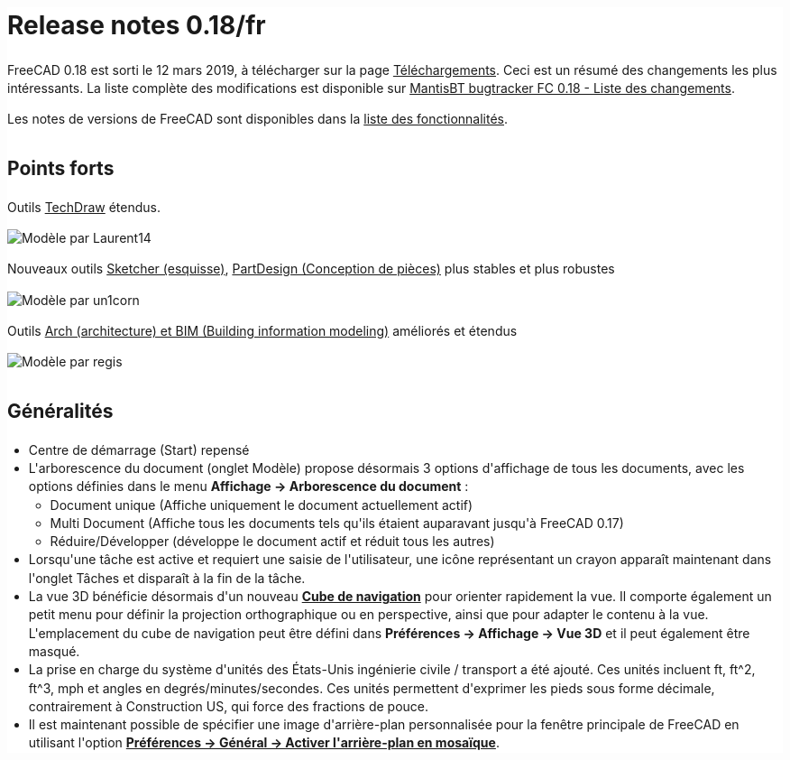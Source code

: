 # Release notes 0.18/fr
FreeCAD 0.18 est sorti le 12 mars 2019, à télécharger sur la page [Téléchargements](Download/fr.md). Ceci est un résumé des changements les plus intéressants. La liste complète des modifications est disponible sur [MantisBT bugtracker FC 0.18 - Liste des changements](https://www.freecadweb.org/tracker/changelog_page.php?version_id=78).

Les notes de versions de FreeCAD sont disponibles dans la [liste des fonctionnalités](Feature_list/fr#Notes_de_versions.md).

## Points forts 

Outils [TechDraw](#Atelier_TechDraw.md) étendus.

<img alt="Modèle par Laurent14" src=images/TechDraw_sheet_screenshot.png  style="width:700px;">




Nouveaux outils [Sketcher (esquisse)](#Atelier_Sketcher_(esquisseur).md), [PartDesign (Conception de pièces)](#Atelier_PartDesign_(Conception_de_pièces).md) plus stables et plus robustes

<img alt="Modèle par un1corn" src=images/Part_engine_screenshot.jpg  style="width:700px;">




Outils [Arch (architecture) et BIM (Building information modeling)](#Atelier_Arch_(architecture).md) améliorés et étendus

<img alt="Modèle par regis" src=images/Arch_work_screenshot.png  style="width:700px;">




## Généralités

-   Centre de démarrage (Start) repensé
-   L\'arborescence du document (onglet Modèle) propose désormais 3 options d\'affichage de tous les documents, avec les options définies dans le menu **Affichage → Arborescence du document** :
    -   Document unique (Affiche uniquement le document actuellement actif)
    -   Multi Document (Affiche tous les documents tels qu\'ils étaient auparavant jusqu\'à FreeCAD 0.17)
    -   Réduire/Développer (développe le document actif et réduit tous les autres)
-   Lorsqu\'une tâche est active et requiert une saisie de l\'utilisateur, une icône représentant un crayon apparaît maintenant dans l\'onglet Tâches et disparaît à la fin de la tâche.
-   La vue 3D bénéficie désormais d\'un nouveau **[Cube de navigation](Navigation_Cube/fr.md)** pour orienter rapidement la vue. Il comporte également un petit menu pour définir la projection orthographique ou en perspective, ainsi que pour adapter le contenu à la vue. L\'emplacement du cube de navigation peut être défini dans **Préférences → Affichage → Vue 3D** et il peut également être masqué.
-   La prise en charge du système d\'unités des États-Unis ingénierie civile / transport a été ajouté. Ces unités incluent ft, ft\^2, ft\^3, mph et angles en degrés/minutes/secondes. Ces unités permettent d'exprimer les pieds sous forme décimale, contrairement à Construction US, qui force des fractions de pouce.
-   Il est maintenant possible de spécifier une image d\'arrière-plan personnalisée pour la fenêtre principale de FreeCAD en utilisant l\'option [**Préférences → Général → Activer l'arrière-plan en mosaïque**](Preferences_Editor/fr#Général.md).
